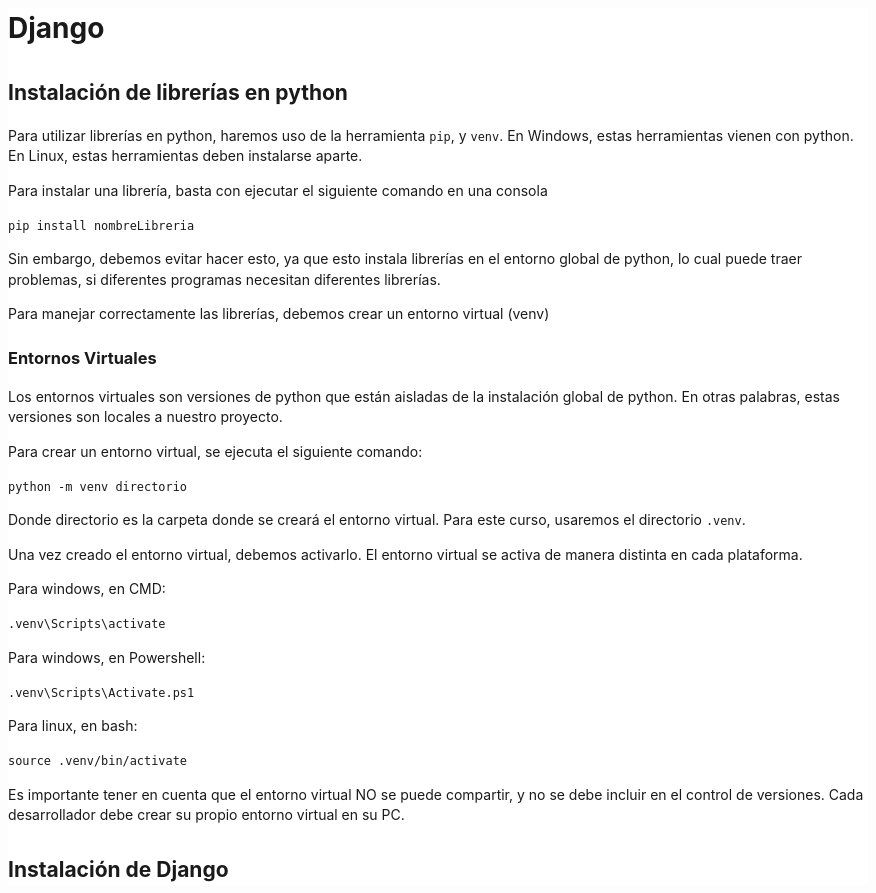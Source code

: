 # Django

## Instalación de librerías en python

Para utilizar librerías en python, haremos uso de la herramienta `pip`, y `venv`. En Windows, estas herramientas vienen con python. En Linux, estas herramientas deben instalarse aparte.

Para instalar una librería, basta con ejecutar el siguiente comando en una consola

```
pip install nombreLibreria
```

Sin embargo, debemos evitar hacer esto, ya que esto instala librerías en el entorno global de python, lo cual puede traer problemas, si diferentes programas necesitan diferentes librerías.

Para manejar correctamente las librerías, debemos crear un entorno virtual (venv)

### Entornos Virtuales

Los entornos virtuales son versiones de python que están aisladas de la instalación global de python. En otras palabras, estas versiones son locales a nuestro proyecto.

Para crear un entorno virtual, se ejecuta el siguiente comando:

```
python -m venv directorio
```

Donde directorio es la carpeta donde se creará el entorno virtual. Para este curso, usaremos el directorio `.venv`.

Una vez creado el entorno virtual, debemos activarlo. El entorno virtual se activa de manera distinta en cada plataforma.

Para windows, en CMD:

```
.venv\Scripts\activate
```

Para windows, en Powershell:

```
.venv\Scripts\Activate.ps1
```

Para linux, en bash:

```
source .venv/bin/activate
```

Es importante tener en cuenta que el entorno virtual NO se puede compartir, y no se debe incluir en el control de versiones. Cada desarrollador debe crear su propio entorno virtual en su PC.

## Instalación de Django
